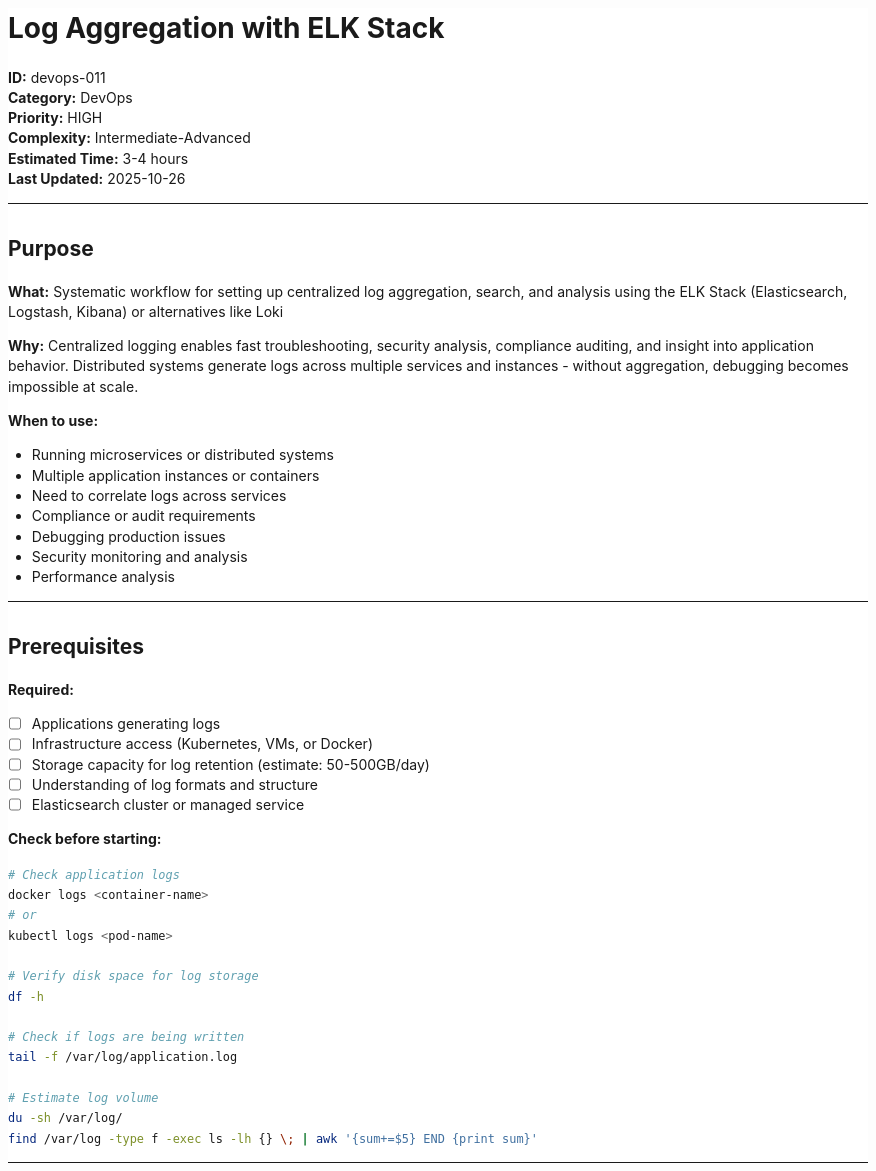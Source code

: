# Log Aggregation with ELK Stack

**ID:** devops-011  
**Category:** DevOps  
**Priority:** HIGH  
**Complexity:** Intermediate-Advanced  
**Estimated Time:** 3-4 hours  
**Last Updated:** 2025-10-26

---

## Purpose

**What:** Systematic workflow for setting up centralized log aggregation, search, and analysis using the ELK Stack (Elasticsearch, Logstash, Kibana) or alternatives like Loki

**Why:** Centralized logging enables fast troubleshooting, security analysis, compliance auditing, and insight into application behavior. Distributed systems generate logs across multiple services and instances - without aggregation, debugging becomes impossible at scale.

**When to use:**
- Running microservices or distributed systems
- Multiple application instances or containers
- Need to correlate logs across services
- Compliance or audit requirements
- Debugging production issues
- Security monitoring and analysis
- Performance analysis

---

## Prerequisites

**Required:**
- [ ] Applications generating logs
- [ ] Infrastructure access (Kubernetes, VMs, or Docker)
- [ ] Storage capacity for log retention (estimate: 50-500GB/day)
- [ ] Understanding of log formats and structure
- [ ] Elasticsearch cluster or managed service

**Check before starting:**
```bash
# Check application logs
docker logs <container-name>
# or
kubectl logs <pod-name>

# Verify disk space for log storage
df -h

# Check if logs are being written
tail -f /var/log/application.log

# Estimate log volume
du -sh /var/log/
find /var/log -type f -exec ls -lh {} \; | awk '{sum+=$5} END {print sum}'
```

---